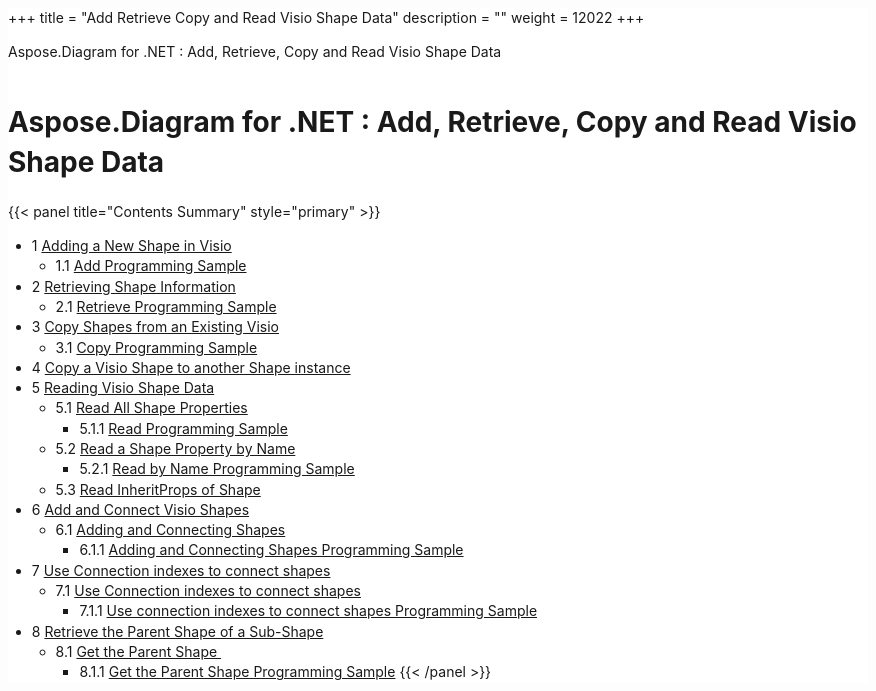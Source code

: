 +++
title = "Add Retrieve Copy and Read Visio Shape Data" 
description = "" 
weight = 12022 
+++

Aspose.Diagram for .NET : Add, Retrieve, Copy and Read Visio Shape Data  

# Aspose.Diagram for .NET : Add, Retrieve, Copy and Read Visio Shape Data


{{< panel title="Contents Summary" style="primary" >}}
*   1 [Adding a New Shape in Visio](#Add,Retrieve,CopyandReadVisioShapeData-AddingaNewShapeinVisio)
    *   1.1 [Add Programming Sample](#Add,Retrieve,CopyandReadVisioShapeData-AddProgrammingSample)
*   2 [Retrieving Shape Information](#Add,Retrieve,CopyandReadVisioShapeData-RetrievingShapeInformation)
    *   2.1 [Retrieve Programming Sample](#Add,Retrieve,CopyandReadVisioShapeData-RetrieveProgrammingSample)
*   3 [Copy Shapes from an Existing Visio](#Add,Retrieve,CopyandReadVisioShapeData-CopyShapesfromanExistingVisio)
    *   3.1 [Copy Programming Sample](#Add,Retrieve,CopyandReadVisioShapeData-CopyProgrammingSample)
*   4 [Copy a Visio Shape to another Shape instance](#Add,Retrieve,CopyandReadVisioShapeData-CopyaVisioShapetoanotherShapeinstance)
*   5 [Reading Visio Shape Data](#Add,Retrieve,CopyandReadVisioShapeData-ReadingVisioShapeData)
    *   5.1 [Read All Shape Properties](#Add,Retrieve,CopyandReadVisioShapeData-ReadAllShapeProperties)
        *   5.1.1 [Read Programming Sample](#Add,Retrieve,CopyandReadVisioShapeData-ReadProgrammingSample)
    *   5.2 [Read a Shape Property by Name](#Add,Retrieve,CopyandReadVisioShapeData-ReadaShapePropertybyName)
        *   5.2.1 [Read by Name Programming Sample](#Add,Retrieve,CopyandReadVisioShapeData-ReadbyNameProgrammingSample)
    *   5.3 [Read InheritProps of Shape](#Add,Retrieve,CopyandReadVisioShapeData-ReadInheritPropsofShape)
*   6 [Add and Connect Visio Shapes](#Add,Retrieve,CopyandReadVisioShapeData-AddandConnectVisioShapes)
    *   6.1 [Adding and Connecting Shapes](#Add,Retrieve,CopyandReadVisioShapeData-AddingandConnectingShapes)
        *   6.1.1 [Adding and Connecting Shapes Programming Sample](#Add,Retrieve,CopyandReadVisioShapeData-AddingandConnectingShapesProgrammingSample)
*   7 [Use Connection indexes to connect shapes](#Add,Retrieve,CopyandReadVisioShapeData-UseConnectionindexestoconnectshapes)
    *   7.1 [Use Connection indexes to connect shapes](#Add,Retrieve,CopyandReadVisioShapeData-UseConnectionindexestoconnectshapes.1)
        *   7.1.1 [Use connection indexes to connect shapes Programming Sample](#Add,Retrieve,CopyandReadVisioShapeData-UseconnectionindexestoconnectshapesProgrammingSample)
*   8 [Retrieve the Parent Shape of a Sub-Shape](#Add,Retrieve,CopyandReadVisioShapeData-RetrievetheParentShapeofaSub-Shape)
    *   8.1 [Get the Parent Shape ](#Add,Retrieve,CopyandReadVisioShapeData-GettheParentShape)
        *   8.1.1 [Get the Parent Shape Programming Sample](#Add,Retrieve,CopyandReadVisioShapeData-GettheParentShapeProgrammingSample)
{{< /panel >}}
 